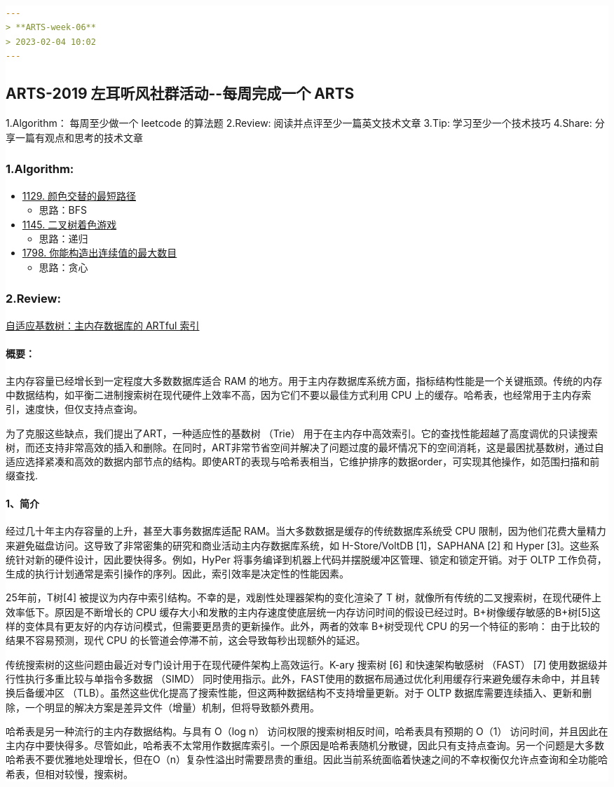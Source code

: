 ```yaml
---
> **ARTS-week-06**
> 2023-02-04 10:02
---
```



## ARTS-2019 左耳听风社群活动--每周完成一个 ARTS
1.Algorithm： 每周至少做一个 leetcode 的算法题
2.Review: 阅读并点评至少一篇英文技术文章
3.Tip: 学习至少一个技术技巧
4.Share: 分享一篇有观点和思考的技术文章

### 1.Algorithm:

- [1129. 颜色交替的最短路径](https://leetcode.cn/submissions/detail/398738843/)  
    + 思路：BFS
- [1145. 二叉树着色游戏](https://leetcode.cn/submissions/detail/399017966/)  
    + 思路：递归
- [1798. 你能构造出连续值的最大数目](https://leetcode.cn/submissions/detail/399296943/)  
    + 思路：贪心

### 2.Review:

[自适应基数树：主内存数据库的 ARTful 索引](https://db.in.tum.de/~leis/papers/ART.pdf)

#### 概要：

主内存容量已经增长到一定程度大多数数据库适合 RAM 的地方。用于主内存数据库系统方面，指标结构性能是一个关键瓶颈。传统的内存中数据结构，如平衡二进制搜索树在现代硬件上效率不高，因为它们不要以最佳方式利用 CPU 上的缓存。哈希表，也经常用于主内存索引，速度快，但仅支持点查询。

为了克服这些缺点，我们提出了ART，一种适应性的基数树 （Trie） 用于在主内存中高效索引。它的查找性能超越了高度调优的只读搜索树，而还支持非常高效的插入和删除。在同时，ART非常节省空间并解决了问题过度的最坏情况下的空间消耗，这是最困扰基数树，通过自适应选择紧凑和高效的数据内部节点的结构。即使ART的表现与哈希表相当，它维护排序的数据order，可实现其他操作，如范围扫描和前缀查找.

#### 1、简介

经过几十年主内存容量的上升，甚至大事务数据库适配 RAM。当大多数数据是缓存的传统数据库系统受 CPU 限制，因为他们花费大量精力来避免磁盘访问。这导致了非常密集的研究和商业活动主内存数据库系统，如 H-Store/VoltDB [1]，SAPHANA [2] 和 Hyper [3]。这些系统针对新的硬件设计，因此要快得多。例如，HyPer 将事务编译到机器上代码并摆脱缓冲区管理、锁定和锁定开销。对于 OLTP 工作负荷，生成的执行计划通常是索引操作的序列。因此，索引效率是决定性的性能因素。

25年前，T树[4] 被提议为内存中索引结构。不幸的是，戏剧性处理器架构的变化渲染了 T 树，就像所有传统的二叉搜索树，在现代硬件上效率低下。原因是不断增长的 CPU 缓存大小和发散的主内存速度使底层统一内存访问时间的假设已经过时。B+树像缓存敏感的B+树[5]这样的变体具有更友好的内存访问模式，但需要更昂贵的更新操作。此外，两者的效率 B+树受现代 CPU 的另一个特征的影响：
由于比较的结果不容易预测，现代 CPU 的长管道会停滞不前，这会导致每秒出现额外的延迟。

传统搜索树的这些问题由最近对专门设计用于在现代硬件架构上高效运行。K-ary 搜索树 [6] 和快速架构敏感树 （FAST） [7] 使用数据级并行性执行多重比较与单指令多数据 （SIMD） 同时使用指示。此外，FAST使用的数据布局通过优化利用缓存行来避免缓存未命中，并且转换后备缓冲区 （TLB）。虽然这些优化提高了搜索性能，但这两种数据结构不支持增量更新。对于 OLTP 数据库需要连续插入、更新和删除，一个明显的解决方案是差异文件（增量）机制，但将导致额外费用。

哈希表是另一种流行的主内存数据结构。与具有 O（log n） 访问权限的搜索树相反时间，哈希表具有预期的 O（1） 访问时间，并且因此在主内存中要快得多。尽管如此，哈希表不太常用作数据库索引。一个原因是哈希表随机分散键，因此只有支持点查询。另一个问题是大多数哈希表不要优雅地处理增长，但在O（n）复杂性溢出时需要昂贵的重组。因此当前系统面临着快速之间的不幸权衡仅允许点查询和全功能哈希表，但相对较慢，搜索树。
